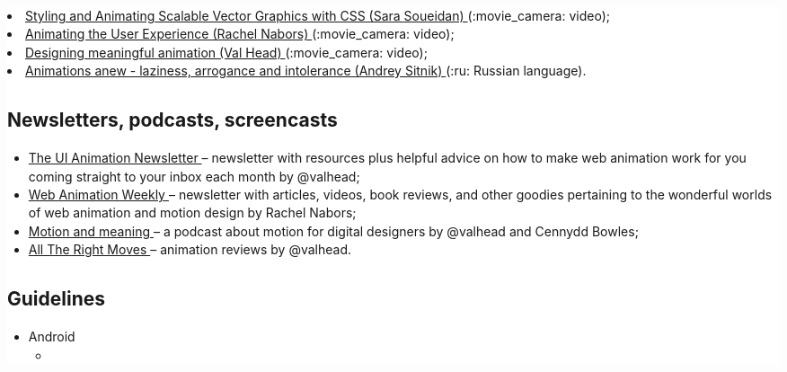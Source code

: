  <li>
  <a href="https://www.youtube.com/watch?v=lf7L8X6ZBu8&list=PLUS3uVC08ZaqVEGFkl_dS_3FUzILkOIzA">
   Styling and Animating Scalable Vector Graphics with CSS (Sara Soueidan)
  </a>
  (:movie_camera: video);
 </li>
 <li>
  <a href="https://www.youtube.com/watch?v=bM4qJpg7KhI">
   Animating the User Experience (Rachel Nabors)
  </a>
  (:movie_camera: video);
 </li>
 <li>
  <a href="https://vimeo.com/165995133">
   Designing meaningful animation (Val Head)
  </a>
  (:movie_camera: video);
 </li>
 <li>
  <a href="http://ai.github.io/anim2012/">
   Animations anew - laziness, arrogance and intolerance (Andrey Sitnik)
  </a>
  (:ru: Russian language).
 </li>
</ul>
<h2>
 Newsletters, podcasts, screencasts
</h2>
<ul>
 <li>
  <a href="http://valhead.com/newsletter/">
   The UI Animation Newsletter
  </a>
  – newsletter with resources plus helpful advice on how to make web animation work for you coming straight to your inbox each month by @valhead;
 </li>
 <li>
  <a href="http://webanimationweekly.com/">
   Web Animation Weekly
  </a>
  – newsletter with articles, videos, book reviews, and other goodies pertaining to the wonderful worlds of web animation and motion design by Rachel Nabors;
 </li>
 <li>
  <a href="http://motionandmeaning.io/">
   Motion and meaning
  </a>
  – a podcast about motion for digital designers by @valhead and Cennydd Bowles;
 </li>
 <li>
  <a href="https://vimeo.com/channels/alltherightmoves/">
   All The Right Moves
  </a>
  – animation reviews by @valhead.
 </li>
</ul>
<h2>
 Guidelines
</h2>
<ul>
 <li>
  Android
  <ul>
   <li>